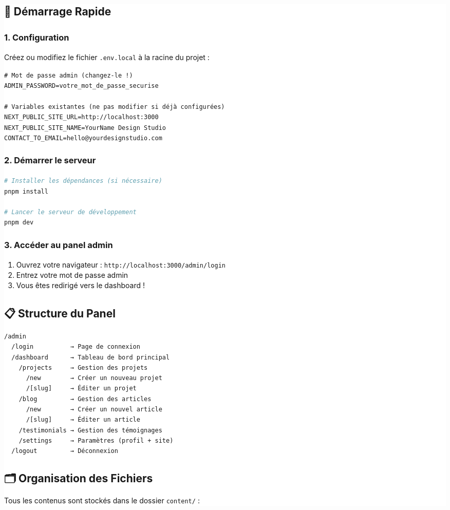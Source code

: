 ## 🚀 Démarrage Rapide

### 1. Configuration

Créez ou modifiez le fichier `.env.local` à la racine du projet :

```env
# Mot de passe admin (changez-le !)
ADMIN_PASSWORD=votre_mot_de_passe_securise

# Variables existantes (ne pas modifier si déjà configurées)
NEXT_PUBLIC_SITE_URL=http://localhost:3000
NEXT_PUBLIC_SITE_NAME=YourName Design Studio
CONTACT_TO_EMAIL=hello@yourdesignstudio.com
```

### 2. Démarrer le serveur

```bash
# Installer les dépendances (si nécessaire)
pnpm install

# Lancer le serveur de développement
pnpm dev
```

### 3. Accéder au panel admin

1. Ouvrez votre navigateur : `http://localhost:3000/admin/login`
2. Entrez votre mot de passe admin
3. Vous êtes redirigé vers le dashboard !

## 📋 Structure du Panel

```
/admin
  /login          → Page de connexion
  /dashboard      → Tableau de bord principal
    /projects     → Gestion des projets
      /new        → Créer un nouveau projet
      /[slug]     → Éditer un projet
    /blog         → Gestion des articles
      /new        → Créer un nouvel article
      /[slug]     → Éditer un article
    /testimonials → Gestion des témoignages
    /settings     → Paramètres (profil + site)
  /logout         → Déconnexion
```

## 🗂️ Organisation des Fichiers

Tous les contenus sont stockés dans le dossier `content/` :
